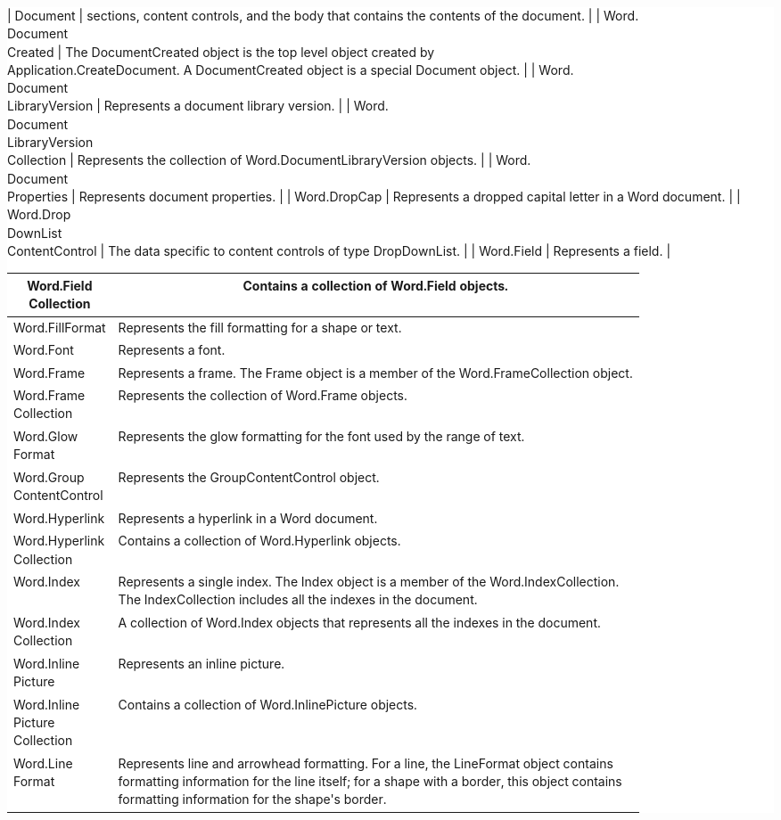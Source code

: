 | Document                                          | sections, content controls, and the body that contains the contents of the document.                                                                |
| Word.<br>Document<br>Created                      | The DocumentCreated object is the top level object created by<br>Application.CreateDocument. A DocumentCreated object is a special Document object. |
| Word.<br>Document<br>LibraryVersion               | Represents a document library version.                                                                                                              |
| Word.<br>Document<br>LibraryVersion<br>Collection | Represents the collection of Word.DocumentLibraryVersion objects.                                                                                   |
| Word.<br>Document<br>Properties                   | Represents document properties.                                                                                                                     |
| Word.DropCap                                      | Represents a dropped capital letter in a Word document.                                                                                             |
| Word.Drop<br>DownList<br>ContentControl           | The data specific to content controls of type DropDownList.                                                                                         |
| Word.Field                                        | Represents a field.                                                                                                                                 |


| Word.Field<br>Collection             | Contains a collection of Word.Field objects.                                                                                                                                                                                          |
|--------------------------------------|---------------------------------------------------------------------------------------------------------------------------------------------------------------------------------------------------------------------------------------|
| Word.FillFormat                      | Represents the fill formatting for a shape or text.                                                                                                                                                                                   |
| Word.Font                            | Represents a font.                                                                                                                                                                                                                    |
| Word.Frame                           | Represents a frame. The Frame object is a member of the Word.FrameCollection object.                                                                                                                                                  |
| Word.Frame<br>Collection             | Represents the collection of Word.Frame objects.                                                                                                                                                                                      |
| Word.Glow<br>Format                  | Represents the glow formatting for the font used by the range of text.                                                                                                                                                                |
| Word.Group<br>ContentControl         | Represents the GroupContentControl object.                                                                                                                                                                                            |
| Word.Hyperlink                       | Represents a hyperlink in a Word document.                                                                                                                                                                                            |
| Word.Hyperlink<br>Collection         | Contains a collection of Word.Hyperlink objects.                                                                                                                                                                                      |
| Word.Index                           | Represents a single index. The Index object is a member of the Word.IndexCollection.<br>The IndexCollection includes all the indexes in the document.                                                                                 |
| Word.Index<br>Collection             | A collection of Word.Index objects that represents all the indexes in the document.                                                                                                                                                   |
| Word.Inline<br>Picture               | Represents an inline picture.                                                                                                                                                                                                         |
| Word.Inline<br>Picture<br>Collection | Contains a collection of Word.InlinePicture objects.                                                                                                                                                                                  |
| Word.Line<br>Format                  | Represents line and arrowhead formatting. For a line, the LineFormat object contains<br>formatting information for the line itself; for a shape with a border, this object contains<br>formatting information for the shape's border. |